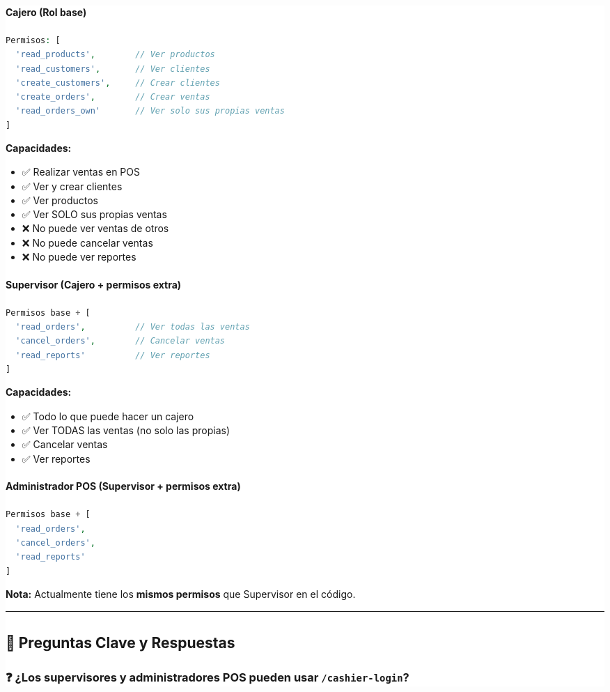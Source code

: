 #### **Cajero** (Rol base)
```php
Permisos: [
  'read_products',        // Ver productos
  'read_customers',       // Ver clientes
  'create_customers',     // Crear clientes
  'create_orders',        // Crear ventas
  'read_orders_own'       // Ver solo sus propias ventas
]
```

**Capacidades:**
- ✅ Realizar ventas en POS
- ✅ Ver y crear clientes
- ✅ Ver productos
- ✅ Ver SOLO sus propias ventas
- ❌ No puede ver ventas de otros
- ❌ No puede cancelar ventas
- ❌ No puede ver reportes

#### **Supervisor** (Cajero + permisos extra)
```php
Permisos base + [
  'read_orders',          // Ver todas las ventas
  'cancel_orders',        // Cancelar ventas
  'read_reports'          // Ver reportes
]
```

**Capacidades:**
- ✅ Todo lo que puede hacer un cajero
- ✅ Ver TODAS las ventas (no solo las propias)
- ✅ Cancelar ventas
- ✅ Ver reportes

#### **Administrador POS** (Supervisor + permisos extra)
```php
Permisos base + [
  'read_orders',
  'cancel_orders',
  'read_reports'
]
```

**Nota:** Actualmente tiene los **mismos permisos** que Supervisor en el código.

---

## 🔑 Preguntas Clave y Respuestas

### ❓ ¿Los supervisores y administradores POS pueden usar `/cashier-login`?
